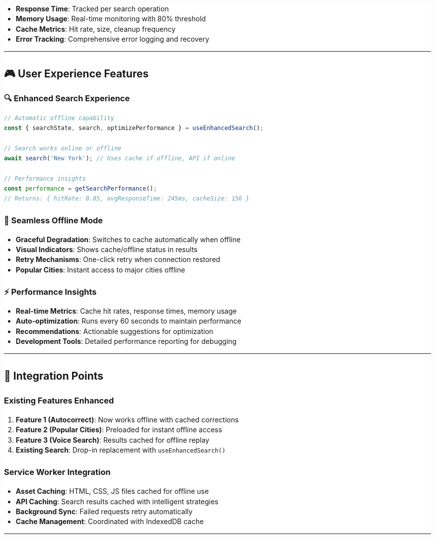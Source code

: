 - **Response Time**: Tracked per search operation
- **Memory Usage**: Real-time monitoring with 80% threshold
- **Cache Metrics**: Hit rate, size, cleanup frequency
- **Error Tracking**: Comprehensive error logging and recovery

---

## 🎮 User Experience Features

### 🔍 Enhanced Search Experience

```typescript
// Automatic offline capability
const { searchState, search, optimizePerformance } = useEnhancedSearch();

// Search works online or offline
await search('New York'); // Uses cache if offline, API if online

// Performance insights
const performance = getSearchPerformance();
// Returns: { hitRate: 0.85, avgResponseTime: 245ms, cacheSize: 156 }
```

### 📱 Seamless Offline Mode

- **Graceful Degradation**: Switches to cache automatically when offline
- **Visual Indicators**: Shows cache/offline status in results
- **Retry Mechanisms**: One-click retry when connection restored
- **Popular Cities**: Instant access to major cities offline

### ⚡ Performance Insights

- **Real-time Metrics**: Cache hit rates, response times, memory usage
- **Auto-optimization**: Runs every 60 seconds to maintain performance
- **Recommendations**: Actionable suggestions for optimization
- **Development Tools**: Detailed performance reporting for debugging

---

## 🔗 Integration Points

### Existing Features Enhanced

1. **Feature 1 (Autocorrect)**: Now works offline with cached corrections
2. **Feature 2 (Popular Cities)**: Preloaded for instant offline access
3. **Feature 3 (Voice Search)**: Results cached for offline replay
4. **Existing Search**: Drop-in replacement with `useEnhancedSearch()`

### Service Worker Integration

- **Asset Caching**: HTML, CSS, JS files cached for offline use
- **API Caching**: Search results cached with intelligent strategies
- **Background Sync**: Failed requests retry automatically
- **Cache Management**: Coordinated with IndexedDB cache

---